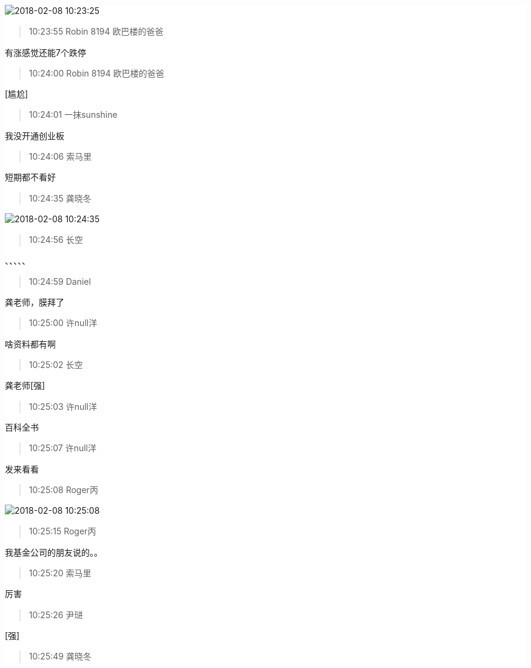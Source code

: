 ![2018-02-08 10:23:25](http://static.cocolian.cn/img/201802/20180208_102325.png) 
   
> 10:23:55  Robin 8194 欧巴楼的爸爸  
   
有涨感觉还能7个跌停  
   
> 10:24:00  Robin 8194 欧巴楼的爸爸  
   
[尴尬]  
   
> 10:24:01  一抹sunshine  
   
我没开通创业板  
   
> 10:24:06  索马里  
   
短期都不看好   
   
> 10:24:35  龚晓冬  
   
![2018-02-08 10:24:35](http://static.cocolian.cn/img/201802/20180208_102435.png) 
   
> 10:24:56  长空  
   
、、、、、  
   
> 10:24:59  Daniel  
   
龚老师，膜拜了  
   
> 10:25:00  许null洋  
   
啥资料都有啊  
   
> 10:25:02  长空  
   
龚老师[强]  
   
> 10:25:03  许null洋  
   
百科全书  
   
> 10:25:07  许null洋  
   
发来看看  
   
> 10:25:08  Roger丙  
   
![2018-02-08 10:25:08](http://static.cocolian.cn/img/201802/20180208_102508.png) 
   
> 10:25:15  Roger丙  
   
我基金公司的朋友说的。。  
   
> 10:25:20  索马里  
   
厉害  
   
> 10:25:26  尹琎  
   
[强]  
   
> 10:25:49  龚晓冬  
   